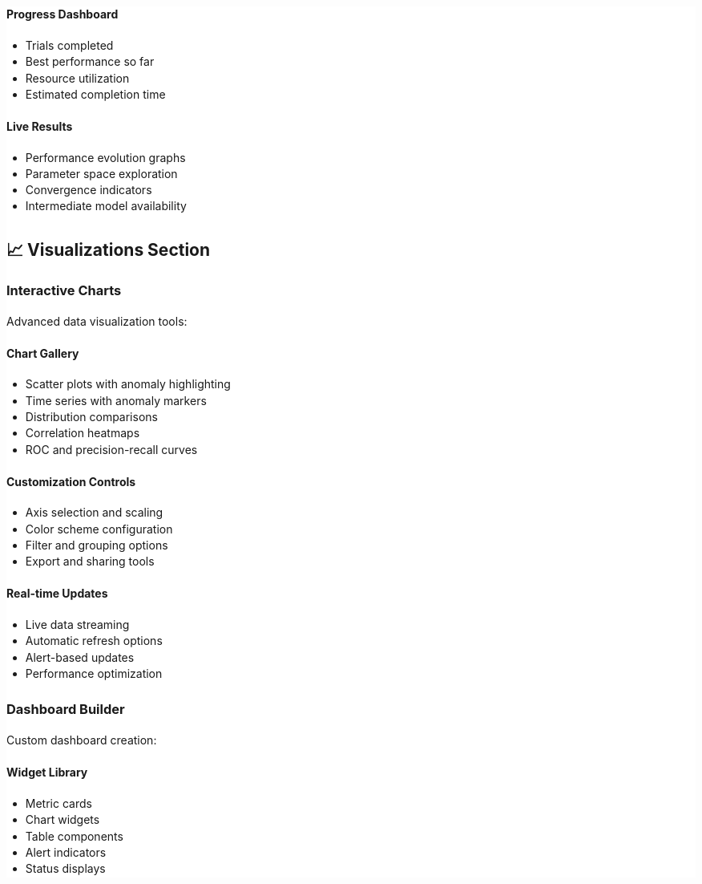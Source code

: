 #### Progress Dashboard

- Trials completed
- Best performance so far
- Resource utilization
- Estimated completion time

#### Live Results

- Performance evolution graphs
- Parameter space exploration
- Convergence indicators
- Intermediate model availability

## 📈 Visualizations Section

### Interactive Charts

Advanced data visualization tools:

#### Chart Gallery

- Scatter plots with anomaly highlighting
- Time series with anomaly markers
- Distribution comparisons
- Correlation heatmaps
- ROC and precision-recall curves

#### Customization Controls

- Axis selection and scaling
- Color scheme configuration
- Filter and grouping options
- Export and sharing tools

#### Real-time Updates

- Live data streaming
- Automatic refresh options
- Alert-based updates
- Performance optimization

### Dashboard Builder

Custom dashboard creation:

#### Widget Library

- Metric cards
- Chart widgets
- Table components
- Alert indicators
- Status displays
